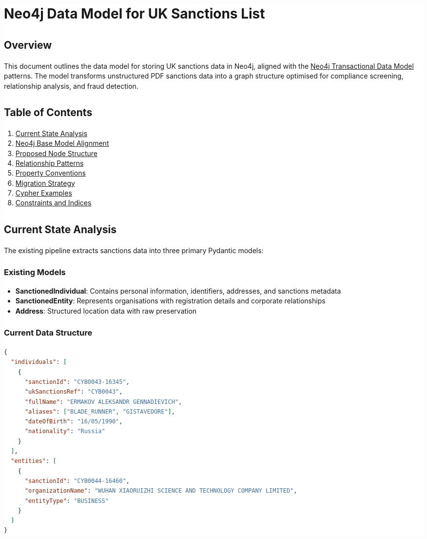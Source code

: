 # Neo4j Data Model for UK Sanctions List

## Overview

This document outlines the data model for storing UK sanctions data in Neo4j, aligned with the [Neo4j Transactional Data Model](https://neo4j.com/developer/industry-use-cases/data-models/transactions/transactions-base-model/) patterns. The model transforms unstructured PDF sanctions data into a graph structure optimised for compliance screening, relationship analysis, and fraud detection.

## Table of Contents

1. [Current State Analysis](#current-state-analysis)
2. [Neo4j Base Model Alignment](#neo4j-base-model-alignment)
3. [Proposed Node Structure](#proposed-node-structure)
4. [Relationship Patterns](#relationship-patterns)
5. [Property Conventions](#property-conventions)
6. [Migration Strategy](#migration-strategy)
7. [Cypher Examples](#cypher-examples)
8. [Constraints and Indices](#constraints-and-indices)

## Current State Analysis

The existing pipeline extracts sanctions data into three primary Pydantic models:

### Existing Models
- **SanctionedIndividual**: Contains personal information, identifiers, addresses, and sanctions metadata
- **SanctionedEntity**: Represents organisations with registration details and corporate relationships
- **Address**: Structured location data with raw preservation

### Current Data Structure
```json
{
  "individuals": [
    {
      "sanctionId": "CYB0043-16345",
      "ukSanctionsRef": "CYB0043",
      "fullName": "ERMAKOV ALEKSANDR GENNADIEVICH",
      "aliases": ["BLADE_RUNNER", "GISTAVEDORE"],
      "dateOfBirth": "16/05/1990",
      "nationality": "Russia"
    }
  ],
  "entities": [
    {
      "sanctionId": "CYB0044-16460",
      "organizationName": "WUHAN XIAORUIZHI SCIENCE AND TECHNOLOGY COMPANY LIMITED",
      "entityType": "BUSINESS"
    }
  ]
}
```
